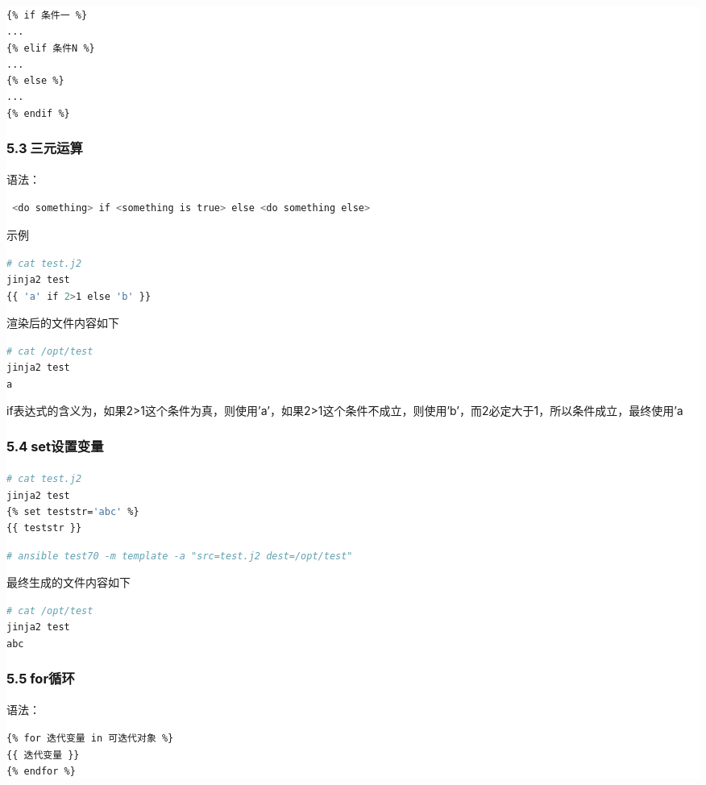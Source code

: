 ```bash
{% if 条件一 %}
...
{% elif 条件N %}
...
{% else %}
...
{% endif %}
```
### 5.3 三元运算
语法：

```bash
 <do something> if <something is true> else <do something else>
```
示例
```bash
# cat test.j2
jinja2 test
{{ 'a' if 2>1 else 'b' }}
```

渲染后的文件内容如下

```bash
# cat /opt/test
jinja2 test
a
```
if表达式的含义为，如果2>1这个条件为真，则使用’a’，如果2>1这个条件不成立，则使用’b’，而2必定大于1，所以条件成立，最终使用’a

### 5.4 set设置变量

```bash
# cat test.j2
jinja2 test
{% set teststr='abc' %}
{{ teststr }}
```

```bash
# ansible test70 -m template -a "src=test.j2 dest=/opt/test"
```

最终生成的文件内容如下

```bash
# cat /opt/test
jinja2 test
abc
```
### 5.5 for循环
语法：

```bash
{% for 迭代变量 in 可迭代对象 %}
{{ 迭代变量 }}
{% endfor %}
```
